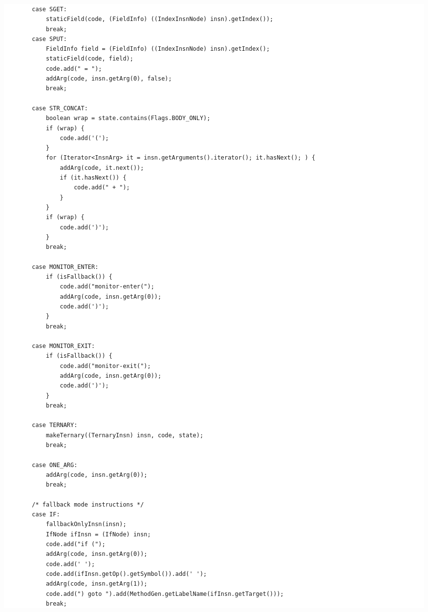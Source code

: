 			case SGET:
				staticField(code, (FieldInfo) ((IndexInsnNode) insn).getIndex());
				break;
			case SPUT:
				FieldInfo field = (FieldInfo) ((IndexInsnNode) insn).getIndex();
				staticField(code, field);
				code.add(" = ");
				addArg(code, insn.getArg(0), false);
				break;

			case STR_CONCAT:
				boolean wrap = state.contains(Flags.BODY_ONLY);
				if (wrap) {
					code.add('(');
				}
				for (Iterator<InsnArg> it = insn.getArguments().iterator(); it.hasNext(); ) {
					addArg(code, it.next());
					if (it.hasNext()) {
						code.add(" + ");
					}
				}
				if (wrap) {
					code.add(')');
				}
				break;

			case MONITOR_ENTER:
				if (isFallback()) {
					code.add("monitor-enter(");
					addArg(code, insn.getArg(0));
					code.add(')');
				}
				break;

			case MONITOR_EXIT:
				if (isFallback()) {
					code.add("monitor-exit(");
					addArg(code, insn.getArg(0));
					code.add(')');
				}
				break;

			case TERNARY:
				makeTernary((TernaryInsn) insn, code, state);
				break;

			case ONE_ARG:
				addArg(code, insn.getArg(0));
				break;

			/* fallback mode instructions */
			case IF:
				fallbackOnlyInsn(insn);
				IfNode ifInsn = (IfNode) insn;
				code.add("if (");
				addArg(code, insn.getArg(0));
				code.add(' ');
				code.add(ifInsn.getOp().getSymbol()).add(' ');
				addArg(code, insn.getArg(1));
				code.add(") goto ").add(MethodGen.getLabelName(ifInsn.getTarget()));
				break;
